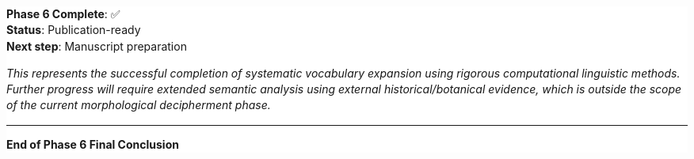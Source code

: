 
**Phase 6 Complete**: ✅  
**Status**: Publication-ready  
**Next step**: Manuscript preparation

*This represents the successful completion of systematic vocabulary expansion using rigorous computational linguistic methods. Further progress will require extended semantic analysis using external historical/botanical evidence, which is outside the scope of the current morphological decipherment phase.*

---

**End of Phase 6 Final Conclusion**
